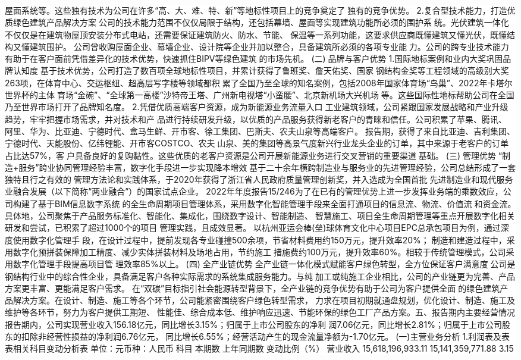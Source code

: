 屋面系统等。这些独有技术为公司在许多“高、大、难、特、新”等地标性项目上的竞争奠定了
独有的竞争优势。
2.复合型技术能力，打造优质绿色建筑产品解决方案
公司的技术能力范围不仅仅局限于结构，还包括幕墙、屋面等实现建筑功能所必须的围护系
统。光伏建筑一体化不仅仅是在建筑物屋顶安装分布式电站，还需要保证建筑防火、防水、节能、
保温等一系列功能，这要求供应商既懂建筑又懂光伏，既懂结构又懂建筑围护。
公司曾收购屋面企业、幕墙企业、设计院等企业并加以整合，具备建筑所必须的各项专业能
力。公司的跨专业技术能力有助于在客户面前凭借差异化的技术优势，快速抓住BIPV等绿色建筑
的市场先机。
(二)
品牌与客户优势
1.国际地标案例和业内大奖巩固品牌认知度
基于技术优势，公司打造了数百项全球地标性项目，并累计获得了鲁班奖、詹天佑奖、国家
钢结构金奖等工程领域的高级别大奖263项，在体育中心、交运枢纽、超高层写字楼等领域都积
累了全国乃至全球的知名案例，包括2008年国家体育场“鸟巢”、2022年卡塔尔世界杯的主体
育场“金碗”、“全球第一高楼”沙特帝王塔、广州新电视塔“小蛮腰”、北京新机场大兴机场
等。这些国际性地标帮助公司在全国乃至世界市场打开了品牌知名度。
2.凭借优质高端客户资源，成为新能源业务流量入口
工业建筑领域，公司紧跟国家发展战略和产业升级趋势，牢牢把握市场需求，并对技术和产
品进行持续研发升级，以优质的产品服务获得新老客户的青睐和信任。公司积累了苹果、腾讯、
阿里、华为、比亚迪、宁德时代、盒马生鲜、开市客、徐工集团、巴斯夫、农夫山泉等高端客户。
报告期，获得了来自比亚迪、吉利集团、宁德时代、天能股份、亿纬锂能、开市客COSTCO、农夫
山泉、美的集团等高景气度新兴行业龙头企业的订单，其中来源于老客户的订单占比达57%，客
户具备良好的复购黏性。这些优质的老客户资源是公司开展新能源业务进行交叉营销的重要渠道
基础。
(三)
管理优势
“制造+服务”跨业协同管理经验丰富，数字化手段进一步实现降本增效
基于二十余年横跨制造业与服务业的先进管理经验，公司总结形成了一套独特且行之有效的
管理方法论和实践体系，于2020年获得了浙江省人民政府质量管理创新奖，并入选成为全国首批
先进制造业和现代服务业融合发展（以下简称“两业融合”）的国家试点企业。
2022年年度报告15/246为了在已有的管理优势上进一步发挥业务端的乘数效应，公司构建了基于BIM信息数字系统
的全生命周期项目管理体系，采用数字化智能管理手段来全面打通项目的信息流、物流、价值流
和资金流。具体地，公司聚焦于产品服务标准化、智能化、集成化，围绕数字设计、智能制造、
智慧施工、项目全生命周期管理等重点开展数字化相关研发和尝试，已积累了超过1000个的项目
管理实践，且成效显著。
以杭州亚运会棒(垒)球体育文化中心项目EPC总承包项目为例，通过深度使用数字化管理手
段，在设计过程中，提前发现各专业碰撞500余项，节省材料费用约150万元，提升效率20%；
制造和建造过程中，采用数字化预拼装保障加工精度、减少实体拼装材料及场地占用，节约施工
措施费约100万元，提升效率60%。相较于传统管理模式，公司采用数字化管理手段提高项目管
理效率85%以上。
(四)
全产业链优势
全产业链一体化模式赋能客户绿色转型，全方位保证客户满意度
公司是钢结构行业中的综合性企业，具备满足客户各种实际需求的系统集成服务能力。与纯
加工或纯施工企业相比，公司的产业链更为完善、产品方案更丰富、更能满足客户需求。
在“双碳”目标指引社会能源转型背景下，全产业链的竞争优势有助于公司为客户提供全面
的绿色建筑产品解决方案。在设计、制造、施工等各个环节，公司能紧密围绕客户绿色转型需求，
力求在项目初期就通盘规划，优化设计、制造、施工及维护等各环节，努力为客户提供工期短、
性能佳、综合成本低、维护响应迅速、节能环保的绿色工厂产品方案。五、报告期内主要经营情况
报告期内，公司实现营业收入156.18亿元，同比增长3.15%；归属于上市公司股东的净利
润7.06亿元，同比增长2.81%；归属于上市公司股东的扣除非经营性损益的净利润6.76亿元，
同比增长6.55%；经营活动产生的现金流量净额为-1.70亿元。
(一)主营业务分析
1.利润表及表表相关科目变动分析表
单位：元币种：人民币
科目
本期数
上年同期数
变动比例（%）
营业收入
15,618,196,933.11
15,141,359,771.88
3.15